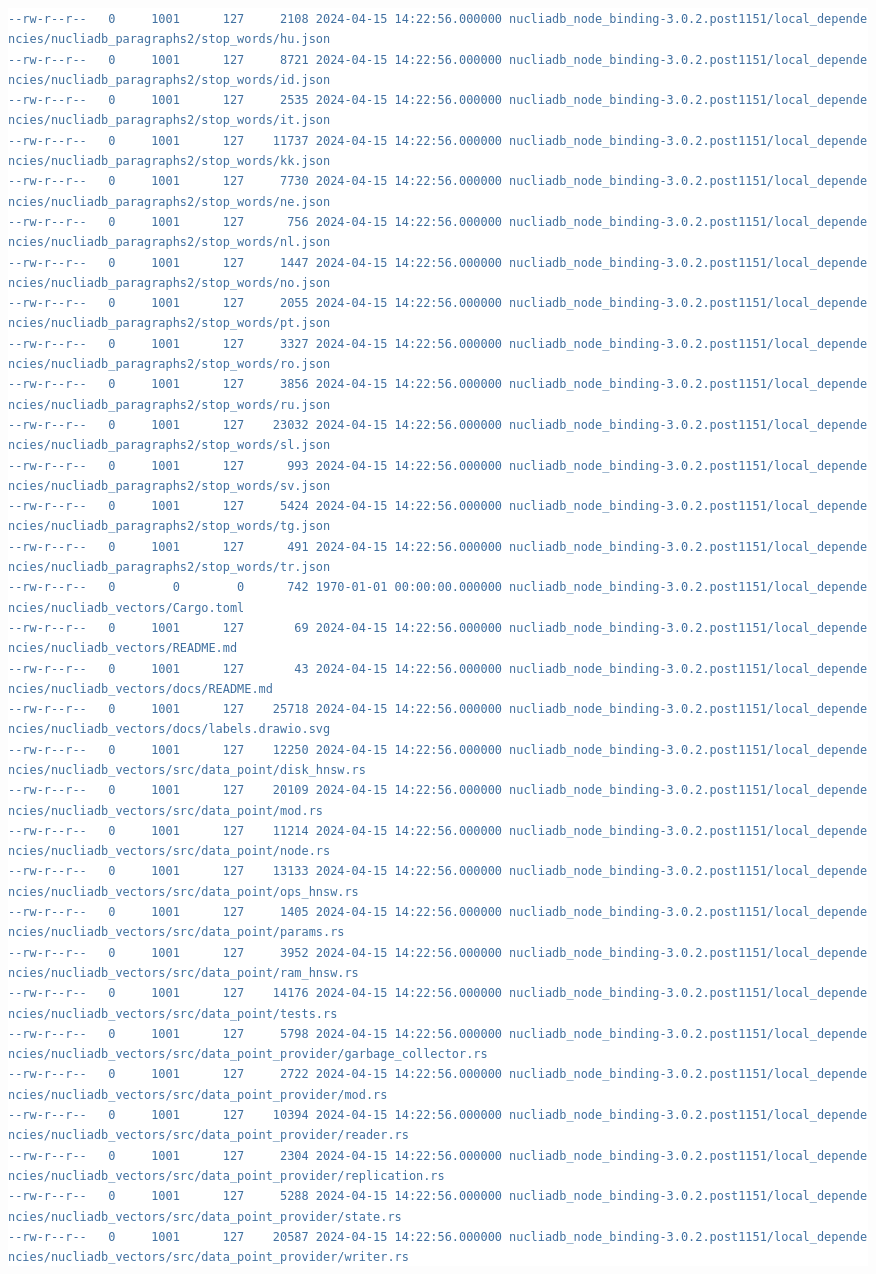 ```diff
--rw-r--r--   0     1001      127     2108 2024-04-15 14:22:56.000000 nucliadb_node_binding-3.0.2.post1151/local_dependencies/nucliadb_paragraphs2/stop_words/hu.json
--rw-r--r--   0     1001      127     8721 2024-04-15 14:22:56.000000 nucliadb_node_binding-3.0.2.post1151/local_dependencies/nucliadb_paragraphs2/stop_words/id.json
--rw-r--r--   0     1001      127     2535 2024-04-15 14:22:56.000000 nucliadb_node_binding-3.0.2.post1151/local_dependencies/nucliadb_paragraphs2/stop_words/it.json
--rw-r--r--   0     1001      127    11737 2024-04-15 14:22:56.000000 nucliadb_node_binding-3.0.2.post1151/local_dependencies/nucliadb_paragraphs2/stop_words/kk.json
--rw-r--r--   0     1001      127     7730 2024-04-15 14:22:56.000000 nucliadb_node_binding-3.0.2.post1151/local_dependencies/nucliadb_paragraphs2/stop_words/ne.json
--rw-r--r--   0     1001      127      756 2024-04-15 14:22:56.000000 nucliadb_node_binding-3.0.2.post1151/local_dependencies/nucliadb_paragraphs2/stop_words/nl.json
--rw-r--r--   0     1001      127     1447 2024-04-15 14:22:56.000000 nucliadb_node_binding-3.0.2.post1151/local_dependencies/nucliadb_paragraphs2/stop_words/no.json
--rw-r--r--   0     1001      127     2055 2024-04-15 14:22:56.000000 nucliadb_node_binding-3.0.2.post1151/local_dependencies/nucliadb_paragraphs2/stop_words/pt.json
--rw-r--r--   0     1001      127     3327 2024-04-15 14:22:56.000000 nucliadb_node_binding-3.0.2.post1151/local_dependencies/nucliadb_paragraphs2/stop_words/ro.json
--rw-r--r--   0     1001      127     3856 2024-04-15 14:22:56.000000 nucliadb_node_binding-3.0.2.post1151/local_dependencies/nucliadb_paragraphs2/stop_words/ru.json
--rw-r--r--   0     1001      127    23032 2024-04-15 14:22:56.000000 nucliadb_node_binding-3.0.2.post1151/local_dependencies/nucliadb_paragraphs2/stop_words/sl.json
--rw-r--r--   0     1001      127      993 2024-04-15 14:22:56.000000 nucliadb_node_binding-3.0.2.post1151/local_dependencies/nucliadb_paragraphs2/stop_words/sv.json
--rw-r--r--   0     1001      127     5424 2024-04-15 14:22:56.000000 nucliadb_node_binding-3.0.2.post1151/local_dependencies/nucliadb_paragraphs2/stop_words/tg.json
--rw-r--r--   0     1001      127      491 2024-04-15 14:22:56.000000 nucliadb_node_binding-3.0.2.post1151/local_dependencies/nucliadb_paragraphs2/stop_words/tr.json
--rw-r--r--   0        0        0      742 1970-01-01 00:00:00.000000 nucliadb_node_binding-3.0.2.post1151/local_dependencies/nucliadb_vectors/Cargo.toml
--rw-r--r--   0     1001      127       69 2024-04-15 14:22:56.000000 nucliadb_node_binding-3.0.2.post1151/local_dependencies/nucliadb_vectors/README.md
--rw-r--r--   0     1001      127       43 2024-04-15 14:22:56.000000 nucliadb_node_binding-3.0.2.post1151/local_dependencies/nucliadb_vectors/docs/README.md
--rw-r--r--   0     1001      127    25718 2024-04-15 14:22:56.000000 nucliadb_node_binding-3.0.2.post1151/local_dependencies/nucliadb_vectors/docs/labels.drawio.svg
--rw-r--r--   0     1001      127    12250 2024-04-15 14:22:56.000000 nucliadb_node_binding-3.0.2.post1151/local_dependencies/nucliadb_vectors/src/data_point/disk_hnsw.rs
--rw-r--r--   0     1001      127    20109 2024-04-15 14:22:56.000000 nucliadb_node_binding-3.0.2.post1151/local_dependencies/nucliadb_vectors/src/data_point/mod.rs
--rw-r--r--   0     1001      127    11214 2024-04-15 14:22:56.000000 nucliadb_node_binding-3.0.2.post1151/local_dependencies/nucliadb_vectors/src/data_point/node.rs
--rw-r--r--   0     1001      127    13133 2024-04-15 14:22:56.000000 nucliadb_node_binding-3.0.2.post1151/local_dependencies/nucliadb_vectors/src/data_point/ops_hnsw.rs
--rw-r--r--   0     1001      127     1405 2024-04-15 14:22:56.000000 nucliadb_node_binding-3.0.2.post1151/local_dependencies/nucliadb_vectors/src/data_point/params.rs
--rw-r--r--   0     1001      127     3952 2024-04-15 14:22:56.000000 nucliadb_node_binding-3.0.2.post1151/local_dependencies/nucliadb_vectors/src/data_point/ram_hnsw.rs
--rw-r--r--   0     1001      127    14176 2024-04-15 14:22:56.000000 nucliadb_node_binding-3.0.2.post1151/local_dependencies/nucliadb_vectors/src/data_point/tests.rs
--rw-r--r--   0     1001      127     5798 2024-04-15 14:22:56.000000 nucliadb_node_binding-3.0.2.post1151/local_dependencies/nucliadb_vectors/src/data_point_provider/garbage_collector.rs
--rw-r--r--   0     1001      127     2722 2024-04-15 14:22:56.000000 nucliadb_node_binding-3.0.2.post1151/local_dependencies/nucliadb_vectors/src/data_point_provider/mod.rs
--rw-r--r--   0     1001      127    10394 2024-04-15 14:22:56.000000 nucliadb_node_binding-3.0.2.post1151/local_dependencies/nucliadb_vectors/src/data_point_provider/reader.rs
--rw-r--r--   0     1001      127     2304 2024-04-15 14:22:56.000000 nucliadb_node_binding-3.0.2.post1151/local_dependencies/nucliadb_vectors/src/data_point_provider/replication.rs
--rw-r--r--   0     1001      127     5288 2024-04-15 14:22:56.000000 nucliadb_node_binding-3.0.2.post1151/local_dependencies/nucliadb_vectors/src/data_point_provider/state.rs
--rw-r--r--   0     1001      127    20587 2024-04-15 14:22:56.000000 nucliadb_node_binding-3.0.2.post1151/local_dependencies/nucliadb_vectors/src/data_point_provider/writer.rs
```